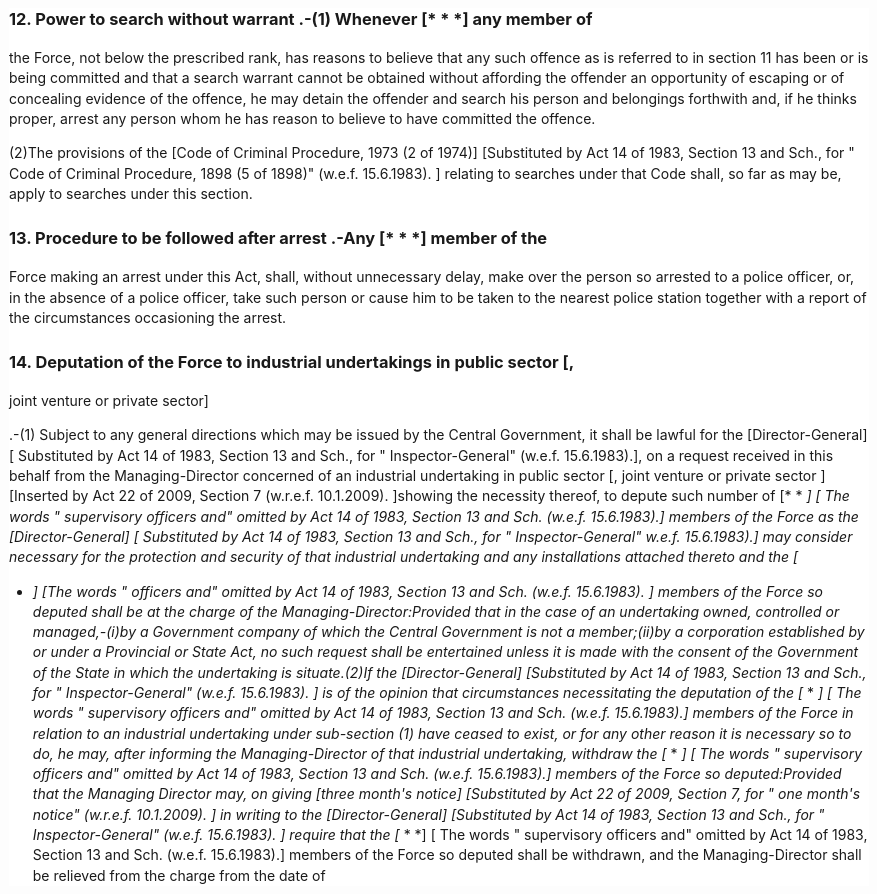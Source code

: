 ### 12. Power to search without warrant .-(1) Whenever [* * *] any member of
the Force, not below the prescribed rank, has reasons to believe that any such
offence as is referred to in section 11 has been or is being committed and
that a search warrant cannot be obtained without affording the offender an
opportunity of escaping or of concealing evidence of the offence, he may
detain the offender and search his person and belongings forthwith and, if he
thinks proper, arrest any person whom he has reason to believe to have
committed the offence.

(2)The provisions of the [Code of Criminal Procedure, 1973 (2 of 1974)]
[Substituted by Act 14 of 1983, Section 13 and Sch., for " Code of Criminal
Procedure, 1898 (5 of 1898)" (w.e.f. 15.6.1983). ] relating to searches under
that Code shall, so far as may be, apply to searches under this section.

### 13. Procedure to be followed after arrest .-Any [* * *] member of the
Force making an arrest under this Act, shall, without unnecessary delay, make
over the person so arrested to a police officer, or, in the absence of a
police officer, take such person or cause him to be taken to the nearest
police station together with a report of the circumstances occasioning the
arrest.

### 14. Deputation of the Force to industrial undertakings in public sector [,
joint venture or private sector]

.-(1) Subject to any general directions which may be issued by the Central
Government, it shall be lawful for the [Director-General] [ Substituted by Act
14 of 1983, Section 13 and Sch., for " Inspector-General" (w.e.f.
15.6.1983).], on a request received in this behalf from the Managing-Director
concerned of an industrial undertaking in public sector [, joint venture or
private sector ] [Inserted by Act 22 of 2009, Section 7 (w.r.e.f. 10.1.2009).
]showing the necessity thereof, to depute such number of [* * *] [ The words "
supervisory officers and" omitted by Act 14 of 1983, Section 13 and Sch.
(w.e.f. 15.6.1983).] members of the Force as the [Director-General] [
Substituted by Act 14 of 1983, Section 13 and Sch., for " Inspector-General"
w.e.f. 15.6.1983).] may consider necessary for the protection and security of
that industrial undertaking and any installations attached thereto and the [*
* *] [The words " officers and" omitted by Act 14 of 1983, Section 13 and Sch.
(w.e.f. 15.6.1983). ] members of the Force so deputed shall be at the charge
of the Managing-Director:Provided that in the case of an undertaking owned,
controlled or managed,-(i)by a Government company of which the Central
Government is not a member;(ii)by a corporation established by or under a
Provincial or State Act, no such request shall be entertained unless it is
made with the consent of the Government of the State in which the undertaking
is situate.(2)If the [Director-General] [Substituted by Act 14 of 1983,
Section 13 and Sch., for " Inspector-General" (w.e.f. 15.6.1983). ] is of the
opinion that circumstances necessitating the deputation of the [* * *] [ The
words " supervisory officers and" omitted by Act 14 of 1983, Section 13 and
Sch. (w.e.f. 15.6.1983).] members of the Force in relation to an industrial
undertaking under sub-section (1) have ceased to exist, or for any other
reason it is necessary so to do, he may, after informing the Managing-Director
of that industrial undertaking, withdraw the [* * *] [ The words " supervisory
officers and" omitted by Act 14 of 1983, Section 13 and Sch. (w.e.f.
15.6.1983).] members of the Force so deputed:Provided that the Managing
Director may, on giving [three month's notice] [Substituted by Act 22 of 2009,
Section 7, for " one month's notice" (w.r.e.f. 10.1.2009). ] in writing to the
[Director-General] [Substituted by Act 14 of 1983, Section 13 and Sch., for "
Inspector-General" (w.e.f. 15.6.1983). ] require that the [* * *] [ The words
" supervisory officers and" omitted by Act 14 of 1983, Section 13 and Sch.
(w.e.f. 15.6.1983).] members of the Force so deputed shall be withdrawn, and
the Managing-Director shall be relieved from the charge from the date of